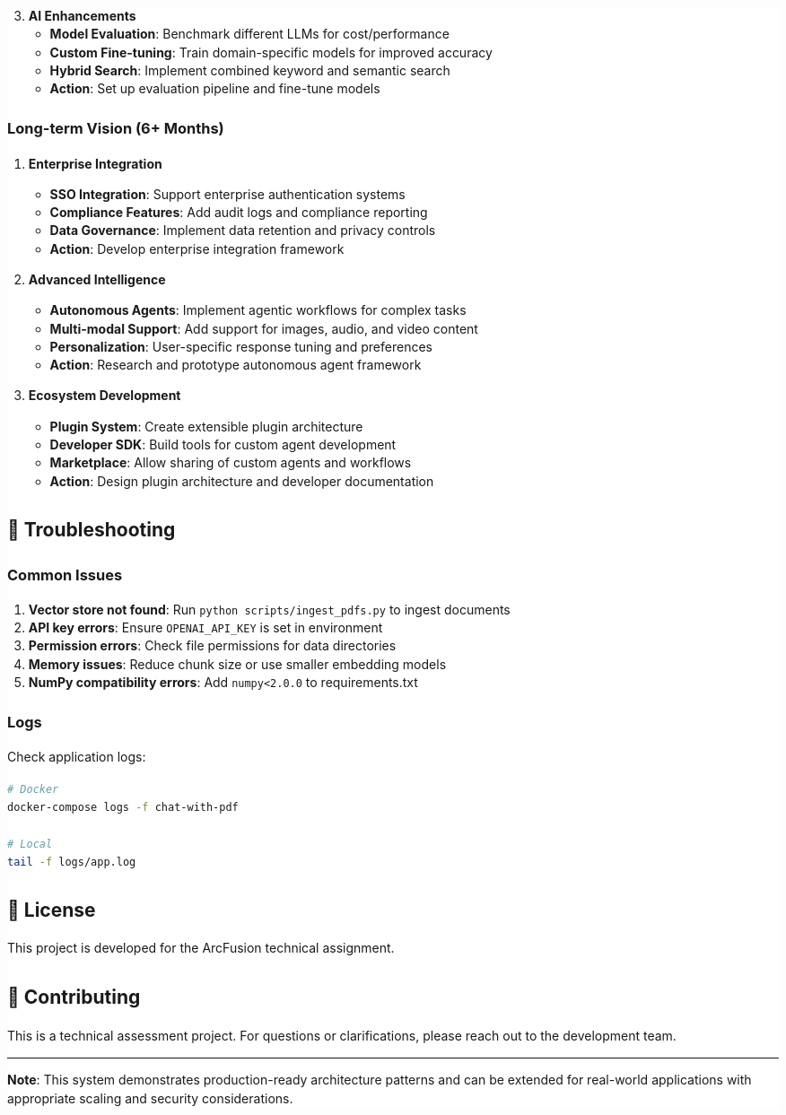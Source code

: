 3. **AI Enhancements**
   - **Model Evaluation**: Benchmark different LLMs for cost/performance
   - **Custom Fine-tuning**: Train domain-specific models for improved accuracy
   - **Hybrid Search**: Implement combined keyword and semantic search
   - **Action**: Set up evaluation pipeline and fine-tune models

### Long-term Vision (6+ Months)

1. **Enterprise Integration**
   - **SSO Integration**: Support enterprise authentication systems
   - **Compliance Features**: Add audit logs and compliance reporting
   - **Data Governance**: Implement data retention and privacy controls
   - **Action**: Develop enterprise integration framework

2. **Advanced Intelligence**
   - **Autonomous Agents**: Implement agentic workflows for complex tasks
   - **Multi-modal Support**: Add support for images, audio, and video content
   - **Personalization**: User-specific response tuning and preferences
   - **Action**: Research and prototype autonomous agent framework

3. **Ecosystem Development**
   - **Plugin System**: Create extensible plugin architecture
   - **Developer SDK**: Build tools for custom agent development
   - **Marketplace**: Allow sharing of custom agents and workflows
   - **Action**: Design plugin architecture and developer documentation

## 🐛 Troubleshooting

### Common Issues

1. **Vector store not found**: Run `python scripts/ingest_pdfs.py` to ingest documents
2. **API key errors**: Ensure `OPENAI_API_KEY` is set in environment
3. **Permission errors**: Check file permissions for data directories
4. **Memory issues**: Reduce chunk size or use smaller embedding models
5. **NumPy compatibility errors**: Add `numpy<2.0.0` to requirements.txt

### Logs

Check application logs:
```bash
# Docker
docker-compose logs -f chat-with-pdf

# Local
tail -f logs/app.log
```

## 📄 License

This project is developed for the ArcFusion technical assignment.

## 🤝 Contributing

This is a technical assessment project. For questions or clarifications, please reach out to the development team.

---

**Note**: This system demonstrates production-ready architecture patterns and can be extended for real-world applications with appropriate scaling and security considerations. 